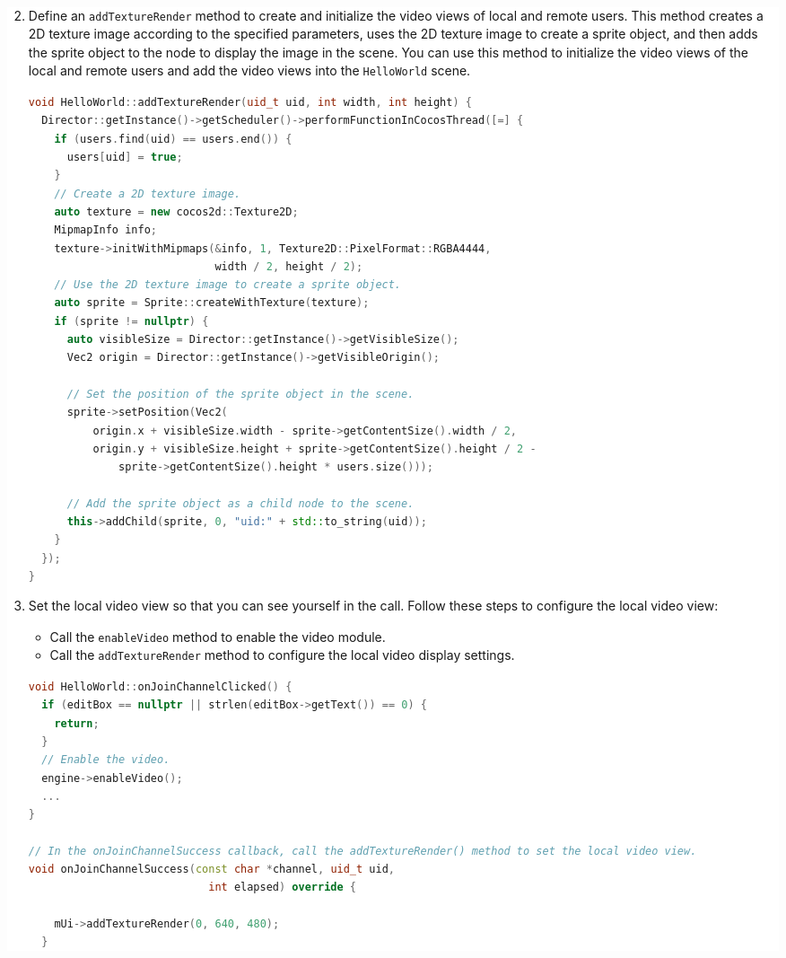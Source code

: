 2. Define an `addTextureRender` method to create and initialize the video views of local and remote users.
   This method creates a 2D texture image according to the specified parameters, uses the 2D texture image to create a sprite object, and then adds the sprite object to the node to display the image in the scene.
   You can use this method to initialize the video views of the local and remote users and add the video views into the `HelloWorld` scene.

   ```c++
   void HelloWorld::addTextureRender(uid_t uid, int width, int height) {
     Director::getInstance()->getScheduler()->performFunctionInCocosThread([=] {
       if (users.find(uid) == users.end()) {
         users[uid] = true;
       }
       // Create a 2D texture image.
       auto texture = new cocos2d::Texture2D;
       MipmapInfo info;
       texture->initWithMipmaps(&info, 1, Texture2D::PixelFormat::RGBA4444,
                                width / 2, height / 2);
       // Use the 2D texture image to create a sprite object.
       auto sprite = Sprite::createWithTexture(texture);
       if (sprite != nullptr) {
         auto visibleSize = Director::getInstance()->getVisibleSize();
         Vec2 origin = Director::getInstance()->getVisibleOrigin();
    
         // Set the position of the sprite object in the scene.
         sprite->setPosition(Vec2(
             origin.x + visibleSize.width - sprite->getContentSize().width / 2,
             origin.y + visibleSize.height + sprite->getContentSize().height / 2 -
                 sprite->getContentSize().height * users.size()));
    
         // Add the sprite object as a child node to the scene.
         this->addChild(sprite, 0, "uid:" + std::to_string(uid));
       }
     });
   }
   ```

3. Set the local video view so that you can see yourself in the call. Follow these steps to configure the local video view:

   - Call the `enableVideo` method to enable the video module.
   - Call the `addTextureRender` method to configure the local video display settings.

   ```c++
   void HelloWorld::onJoinChannelClicked() {
     if (editBox == nullptr || strlen(editBox->getText()) == 0) {
       return;
     }
     // Enable the video.
     engine->enableVideo();
     ...
   }
    
   // In the onJoinChannelSuccess callback, call the addTextureRender() method to set the local video view.
   void onJoinChannelSuccess(const char *channel, uid_t uid,
                               int elapsed) override {
        
       mUi->addTextureRender(0, 640, 480);
     }
   ```
